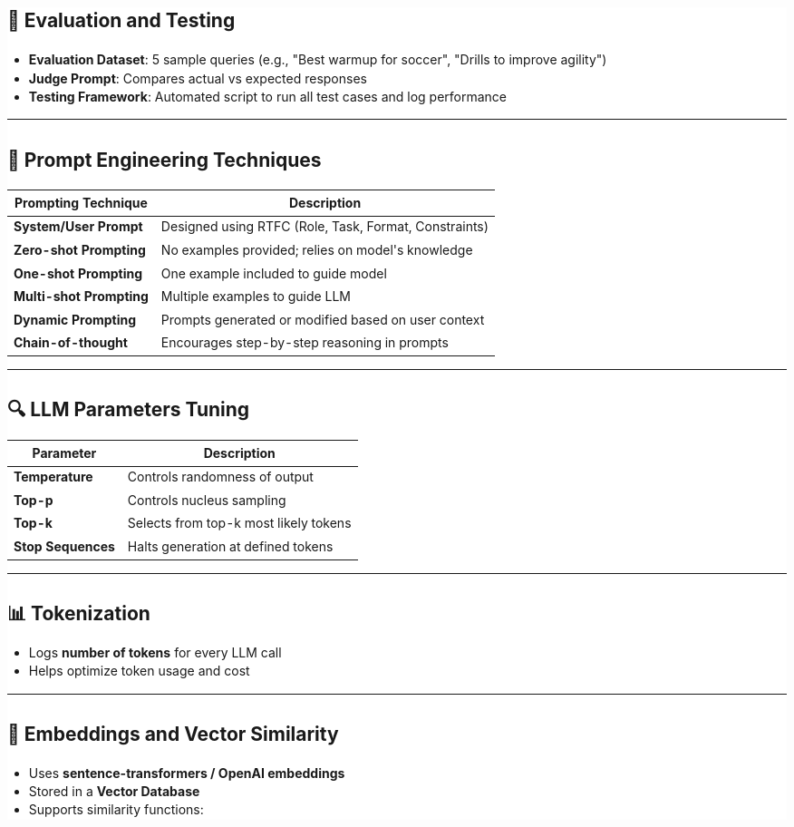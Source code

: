 
## 🧪 Evaluation and Testing

* **Evaluation Dataset**: 5 sample queries (e.g., "Best warmup for soccer", "Drills to improve agility")
* **Judge Prompt**: Compares actual vs expected responses
* **Testing Framework**: Automated script to run all test cases and log performance

---

## 🔑 Prompt Engineering Techniques

| Prompting Technique      | Description                                           |
| ------------------------ | ----------------------------------------------------- |
| **System/User Prompt**   | Designed using RTFC (Role, Task, Format, Constraints) |
| **Zero-shot Prompting**  | No examples provided; relies on model's knowledge     |
| **One-shot Prompting**   | One example included to guide model                   |
| **Multi-shot Prompting** | Multiple examples to guide LLM                        |
| **Dynamic Prompting**    | Prompts generated or modified based on user context   |
| **Chain-of-thought**     | Encourages step-by-step reasoning in prompts          |

---

## 🔍 LLM Parameters Tuning

| Parameter          | Description                           |
| ------------------ | ------------------------------------- |
| **Temperature**    | Controls randomness of output         |
| **Top-p**          | Controls nucleus sampling             |
| **Top-k**          | Selects from top-k most likely tokens |
| **Stop Sequences** | Halts generation at defined tokens    |

---

## 📊 Tokenization

* Logs **number of tokens** for every LLM call
* Helps optimize token usage and cost

---

## 🧠 Embeddings and Vector Similarity

* Uses **sentence-transformers / OpenAI embeddings**
* Stored in a **Vector Database**
* Supports similarity functions:
